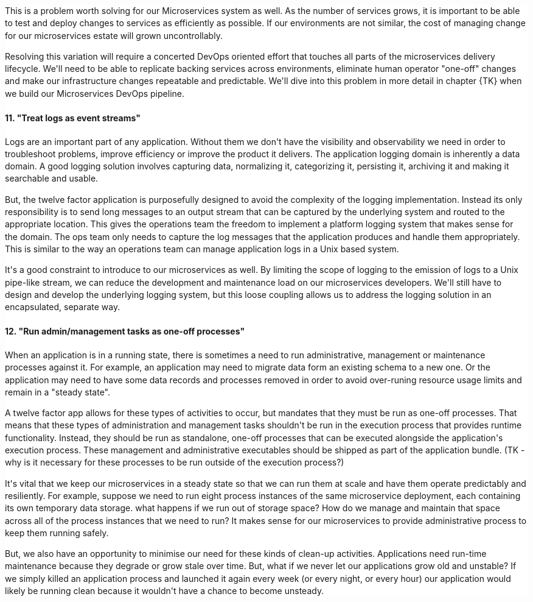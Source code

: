 This is a problem worth solving for our Microservices system as well. As the number of services grows, it is important to be able to test and deploy changes to services as efficiently as possible. If our environments are not similar, the cost of managing change for our microservices estate will grown uncontrollably.

Resolving this variation will require a concerted DevOps oriented effort that touches all parts of the microservices delivery lifecycle. We'll need to be able to replicate backing services across environments, eliminate human operator "one-off" changes and make our infrastructure changes repeatable and predictable. We'll dive into this problem in more detail in chapter {TK} when we build our Microservices DevOps pipeline.

#### 11. "Treat logs as event streams"

Logs are an important part of any application. Without them we don't have the visibility and observability we need in order to troubleshoot problems, improve efficiency or improve the product it delivers. The application logging domain is inherently a data domain. A good logging solution involves capturing data, normalizing it, categorizing it, persisting it, archiving it and making it searchable and usable.

But, the twelve factor application is purposefully designed to avoid the complexity of the logging implementation. Instead its only responsibility is to send long messages to an output stream that can be captured by the underlying system and routed to the appropriate location. This gives the operations team the freedom to implement a platform logging system that makes sense for the domain. The ops team only needs to capture the log messages that the application produces and handle them appropriately. This is similar to the way an operations team can manage application logs in a Unix based system.

It's a good constraint to introduce to our microservices as well. By limiting the scope of logging to the emission of logs to a Unix pipe-like stream, we can reduce the development and maintenance load on our microservices developers. We'll still have to design and develop the underlying logging system, but this loose coupling allows us to address the logging solution in an encapsulated, separate way.

#### 12. "Run admin/management tasks as one-off processes"

When an application is in a running state, there is sometimes a need to run administrative, management or maintenance processes against it. For example, an application may need to migrate data form an existing schema to a new one. Or the application may need to have some data records and processes removed in order to avoid over-runing resource usage limits and remain in a "steady state".

A twelve factor app allows for these types of activities to occur, but mandates that they must be run as one-off processes. That means that these types of administration and management tasks shouldn't be run in the execution process that provides runtime functionality. Instead, they should be run as standalone, one-off processes that can be executed alongside the application's execution process. These management and administrative executables should be shipped as part of the application bundle. (TK - why is it necessary for these processes to be run outside of the execution process?)

It's vital that we keep our microservices in a steady state so that we can run them at scale and have them operate predictably and resiliently. For example, suppose we need to run eight process instances of the same microservice deployment, each containing its own temporary data storage. what happens if we run out of storage space? How do we manage and maintain that space across all of the process instances that we need to run? It makes sense for our microservices to provide administrative process to keep them running safely.

But, we also have an opportunity to minimise our need for these kinds of clean-up activities. Applications need run-time maintenance because they degrade or grow stale over time. But, what if we never let our applications grow old and unstable? If we simply killed an application process and launched it again every week (or every night, or every hour) our application would likely be running clean because it wouldn't have a chance to become unsteady. 
